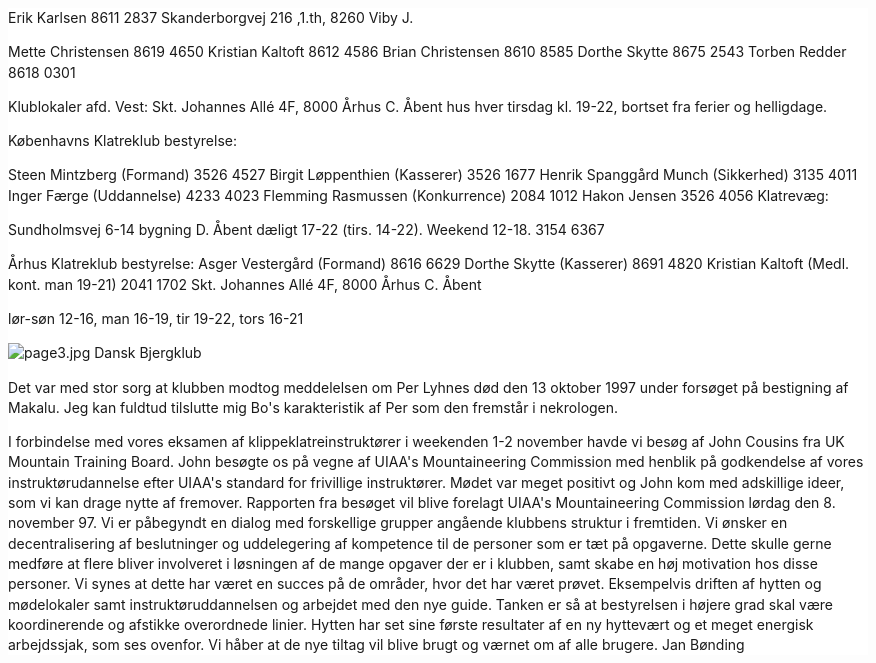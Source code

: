 Erik Karlsen 8611 2837
Skanderborgvej 216 ,1.th, 8260 Viby J.

Mette Christensen 8619 4650
Kristian Kaltoft 8612 4586
Brian Christensen 8610 8585
Dorthe Skytte 8675 2543
Torben Redder 8618 0301

Klublokaler afd. Vest:
Skt. Johannes Allé 4F, 8000 Århus C. Åbent hus hver
tirsdag kl. 19-22, bortset fra ferier og helligdage.

Københavns Klatreklub bestyrelse:

Steen Mintzberg (Formand) 3526 4527
Birgit Løppenthien (Kasserer) 3526 1677
Henrik Spanggård Munch (Sikkerhed) 3135 4011
Inger Færge (Uddannelse) 4233 4023
Flemming Rasmussen (Konkurrence) 2084 1012
Hakon Jensen 3526 4056
Klatrevæg:

Sundholmsvej 6-14 bygning D. Åbent dæligt
17-22 (tirs. 14-22). Weekend 12-18. 3154 6367

Århus Klatreklub bestyrelse:
Asger Vestergård (Formand) 8616 6629
Dorthe Skytte (Kasserer) 8691 4820
Kristian Kaltoft (Medl. kont. man 19-21) 2041 1702
Skt. Johannes Allé 4F, 8000 Århus C. Åbent

lør-søn 12-16, man 16-19, tir 19-22, tors 16-21





![page3.jpg](/1997/DB-1997-5/page3.jpg)
Dansk Bjergklub

Det var med stor sorg at klubben modtog meddelelsen om Per Lyhnes død den 13
oktober 1997 under forsøget på bestigning af Makalu. Jeg kan fuldtud tilslutte mig
Bo's karakteristik af Per som den fremstår i nekrologen.

I forbindelse med vores eksamen af klippeklatreinstruktører i weekenden 1-2
november havde vi besøg af John Cousins fra UK Mountain Training Board. John
besøgte os på vegne af UIAA's Mountaineering Commission med henblik på
godkendelse af vores instruktørudannelse efter UIAA's standard for frivillige
instruktører. Mødet var meget positivt og John kom med adskillige ideer, som vi kan
drage nytte af fremover. Rapporten fra besøget vil blive forelagt UIAA's Mountaineering
Commission lørdag den 8. november 97.
Vi er påbegyndt en dialog med forskellige grupper angående klubbens struktur i
fremtiden. Vi ønsker en decentralisering af beslutninger og uddelegering af
kompetence til de personer som er tæt på opgaverne. Dette skulle gerne medføre at flere
bliver involveret i løsningen af de mange opgaver der er i klubben, samt skabe en høj
motivation hos disse personer. Vi synes at dette har været en succes på de områder,
hvor det har været prøvet. Eksempelvis driften af hytten og mødelokaler samt
instruktøruddannelsen og arbejdet med den nye guide. Tanken er så at bestyrelsen i
højere grad skal være koordinerende og afstikke overordnede linier.
Hytten har set sine første resultater af en ny hyttevært og et meget energisk arbejdssjak,
som ses ovenfor. Vi håber at de nye tiltag vil blive brugt og værnet om af alle brugere.
Jan Bønding

